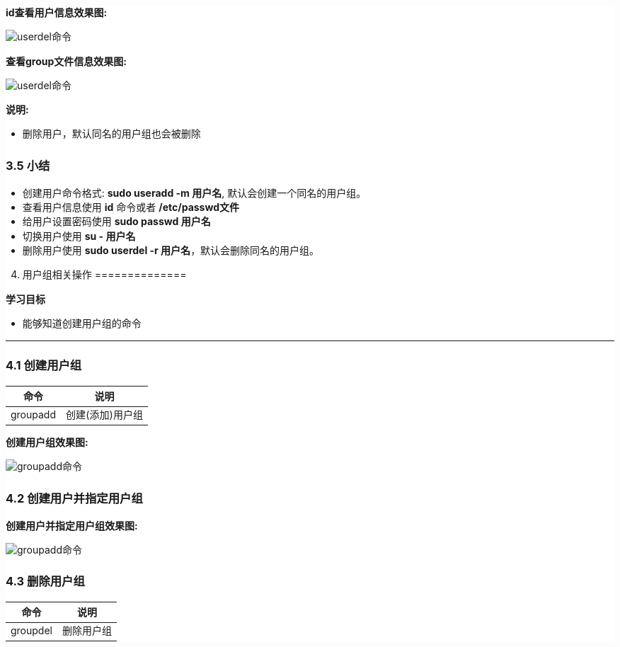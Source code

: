 **id查看用户信息效果图:**

![userdel命令](https://www.hualigs.cn/image/60964abb1d5bc.jpg)

**查看group文件信息效果图:**

![userdel命令](https://www.hualigs.cn/image/60964ac02c6d4.jpg)

**说明:**

-   删除用户，默认同名的用户组也会被删除

### 3.5 小结 

-   创建用户命令格式: **sudo useradd -m 用户名**,
    默认会创建一个同名的用户组。
-   查看用户信息使用 **id** 命令或者 **/etc/passwd文件**
-   给用户设置密码使用 **sudo passwd 用户名**
-   切换用户使用 **su - 用户名**
-   删除用户使用 **sudo userdel -r 用户名**，默认会删除同名的用户组。







4. 用户组相关操作
==============

**学习目标**

-   能够知道创建用户组的命令

* * * * *

### 4.1 创建用户组 

| 命令     | 说明             |
| -------- | ---------------- |
| groupadd | 创建(添加)用户组 |



**创建用户组效果图:**

![groupadd命令](https://www.hualigs.cn/image/60964ab8efdba.jpg)

### 4.2 创建用户并指定用户组 

**创建用户并指定用户组效果图:**

![groupadd命令](https://www.hualigs.cn/image/60964abb5b51e.jpg)

### 4.3 删除用户组 

| 命令     | 说明       |
| -------- | ---------- |
| groupdel | 删除用户组 |
